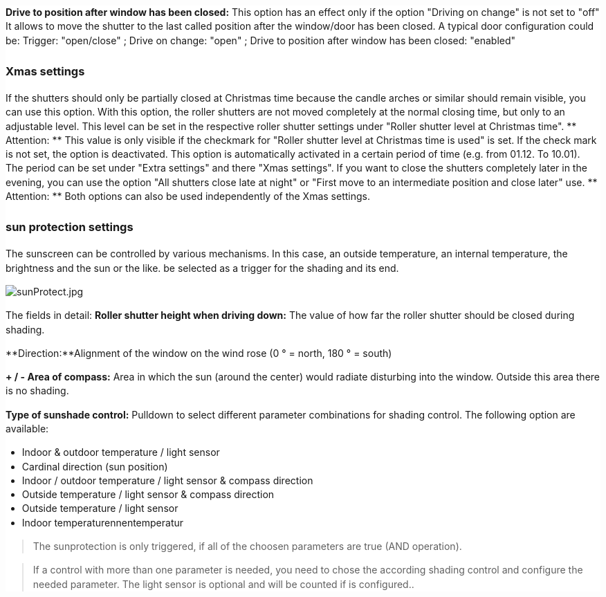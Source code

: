 **Drive to position after window has been closed:** This option has an effect only if the option "Driving on change" is not set to "off" It allows to move the shutter to the last called position after the window/door has been closed. A typical door configuration could be: Trigger: "open/close" ; Drive on change: "open" ; Drive to position after window has been closed: "enabled"

### Xmas settings
If the shutters should only be partially closed at Christmas time because the candle arches or similar should remain visible,
you can use this option.
With this option, the roller shutters are not moved completely at the normal closing time, but only to an adjustable level.
This level can be set in the respective roller shutter settings under "Roller shutter level at Christmas time". ** Attention: ** This value is
only visible if the checkmark for "Roller shutter level at Christmas time is used" is set. If the check mark is not set,
the option is deactivated.
This option is automatically activated in a certain period of time (e.g. from 01.12. To 10.01). The period can be set under "Extra settings"
and there "Xmas settings".
If you want to close the shutters completely later in the evening, you can use the option "All shutters close late at night" or "First move to an intermediate position and close later"
use. ** Attention: ** Both options can also be used independently of the Xmas settings.



### sun protection settings
The sunscreen can be controlled by various mechanisms. In this case, an outside temperature, an internal temperature, the brightness and the sun or the like. be selected as a trigger for the shading and its end.

![sunProtect.jpg](img/sunProtect.png)

The fields in detail:
**Roller shutter height when driving down:** The value of how far the roller shutter should be closed during shading.

**Direction:**Alignment of the window on the wind rose (0 ° = north, 180 ° = south)

**+ / - Area of ​​compass:** Area in which the sun (around the center) would radiate disturbing into the window. Outside this area there is no shading.

**Type of sunshade control:** Pulldown to select different parameter combinations for shading control. 
The following option are available:
* Indoor & outdoor temperature / light sensor
* Cardinal direction (sun position)
* Indoor / outdoor temperature / light sensor & compass direction
* Outside temperature / light sensor & compass direction
* Outside temperature / light sensor
* Indoor temperaturennentemperatur
 
>The sunprotection is only triggered, if all of the choosen parameters are true (AND operation).

>If a control with more than one parameter is needed, you need to chose the according shading control and configure the needed parameter. The light sensor is optional and will be counted if is configured..
